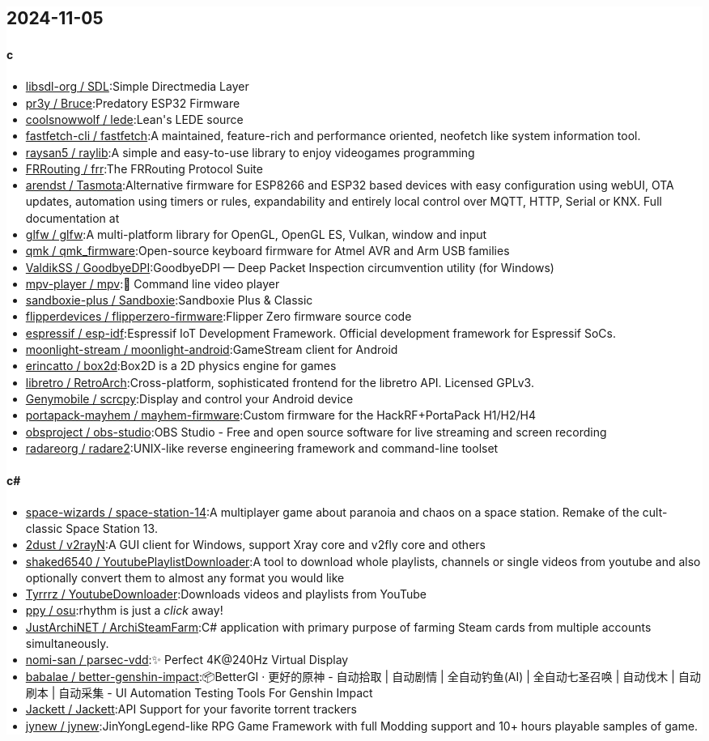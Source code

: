 ## 2024-11-05

#### c
* [libsdl-org / SDL](https://github.com/libsdl-org/SDL):Simple Directmedia Layer
* [pr3y / Bruce](https://github.com/pr3y/Bruce):Predatory ESP32 Firmware
* [coolsnowwolf / lede](https://github.com/coolsnowwolf/lede):Lean's LEDE source
* [fastfetch-cli / fastfetch](https://github.com/fastfetch-cli/fastfetch):A maintained, feature-rich and performance oriented, neofetch like system information tool.
* [raysan5 / raylib](https://github.com/raysan5/raylib):A simple and easy-to-use library to enjoy videogames programming
* [FRRouting / frr](https://github.com/FRRouting/frr):The FRRouting Protocol Suite
* [arendst / Tasmota](https://github.com/arendst/Tasmota):Alternative firmware for ESP8266 and ESP32 based devices with easy configuration using webUI, OTA updates, automation using timers or rules, expandability and entirely local control over MQTT, HTTP, Serial or KNX. Full documentation at
* [glfw / glfw](https://github.com/glfw/glfw):A multi-platform library for OpenGL, OpenGL ES, Vulkan, window and input
* [qmk / qmk_firmware](https://github.com/qmk/qmk_firmware):Open-source keyboard firmware for Atmel AVR and Arm USB families
* [ValdikSS / GoodbyeDPI](https://github.com/ValdikSS/GoodbyeDPI):GoodbyeDPI — Deep Packet Inspection circumvention utility (for Windows)
* [mpv-player / mpv](https://github.com/mpv-player/mpv):🎥 Command line video player
* [sandboxie-plus / Sandboxie](https://github.com/sandboxie-plus/Sandboxie):Sandboxie Plus & Classic
* [flipperdevices / flipperzero-firmware](https://github.com/flipperdevices/flipperzero-firmware):Flipper Zero firmware source code
* [espressif / esp-idf](https://github.com/espressif/esp-idf):Espressif IoT Development Framework. Official development framework for Espressif SoCs.
* [moonlight-stream / moonlight-android](https://github.com/moonlight-stream/moonlight-android):GameStream client for Android
* [erincatto / box2d](https://github.com/erincatto/box2d):Box2D is a 2D physics engine for games
* [libretro / RetroArch](https://github.com/libretro/RetroArch):Cross-platform, sophisticated frontend for the libretro API. Licensed GPLv3.
* [Genymobile / scrcpy](https://github.com/Genymobile/scrcpy):Display and control your Android device
* [portapack-mayhem / mayhem-firmware](https://github.com/portapack-mayhem/mayhem-firmware):Custom firmware for the HackRF+PortaPack H1/H2/H4
* [obsproject / obs-studio](https://github.com/obsproject/obs-studio):OBS Studio - Free and open source software for live streaming and screen recording
* [radareorg / radare2](https://github.com/radareorg/radare2):UNIX-like reverse engineering framework and command-line toolset

#### c#
* [space-wizards / space-station-14](https://github.com/space-wizards/space-station-14):A multiplayer game about paranoia and chaos on a space station. Remake of the cult-classic Space Station 13.
* [2dust / v2rayN](https://github.com/2dust/v2rayN):A GUI client for Windows, support Xray core and v2fly core and others
* [shaked6540 / YoutubePlaylistDownloader](https://github.com/shaked6540/YoutubePlaylistDownloader):A tool to download whole playlists, channels or single videos from youtube and also optionally convert them to almost any format you would like
* [Tyrrrz / YoutubeDownloader](https://github.com/Tyrrrz/YoutubeDownloader):Downloads videos and playlists from YouTube
* [ppy / osu](https://github.com/ppy/osu):rhythm is just a *click* away!
* [JustArchiNET / ArchiSteamFarm](https://github.com/JustArchiNET/ArchiSteamFarm):C# application with primary purpose of farming Steam cards from multiple accounts simultaneously.
* [nomi-san / parsec-vdd](https://github.com/nomi-san/parsec-vdd):✨ Perfect 4K@240Hz Virtual Display
* [babalae / better-genshin-impact](https://github.com/babalae/better-genshin-impact):📦BetterGI · 更好的原神 - 自动拾取 | 自动剧情 | 全自动钓鱼(AI) | 全自动七圣召唤 | 自动伐木 | 自动刷本 | 自动采集 - UI Automation Testing Tools For Genshin Impact
* [Jackett / Jackett](https://github.com/Jackett/Jackett):API Support for your favorite torrent trackers
* [jynew / jynew](https://github.com/jynew/jynew):JinYongLegend-like RPG Game Framework with full Modding support and 10+ hours playable samples of game.